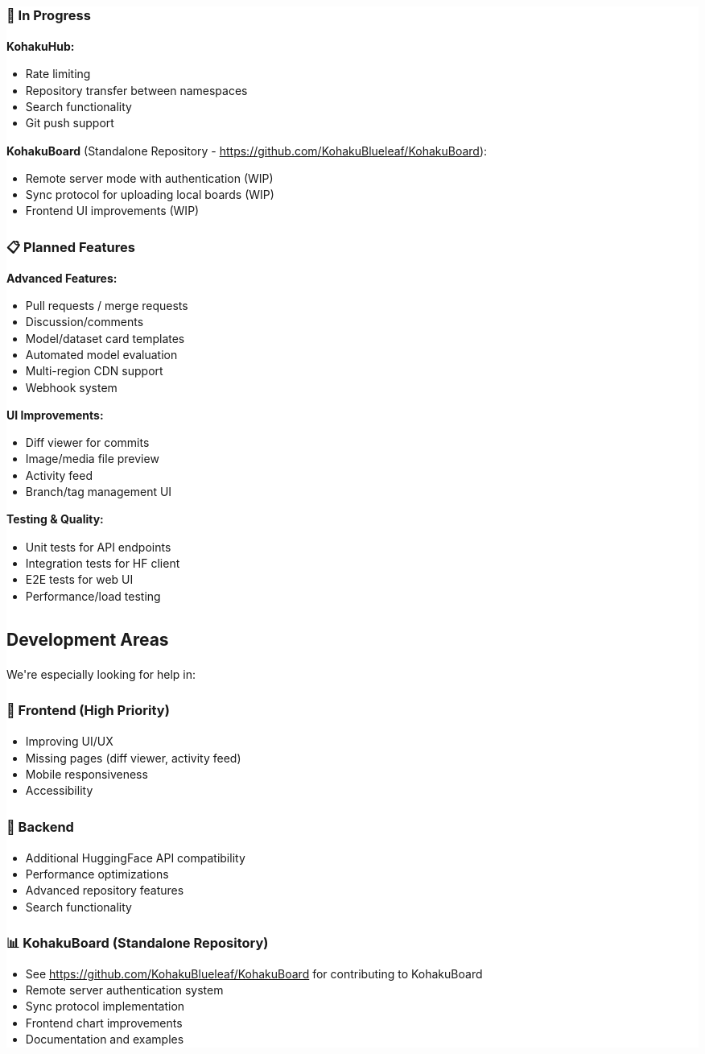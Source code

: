 ### 🚧 In Progress

**KohakuHub:**
- Rate limiting
- Repository transfer between namespaces
- Search functionality
- Git push support

**KohakuBoard** (Standalone Repository - https://github.com/KohakuBlueleaf/KohakuBoard):
- Remote server mode with authentication (WIP)
- Sync protocol for uploading local boards (WIP)
- Frontend UI improvements (WIP)

### 📋 Planned Features

**Advanced Features:**
- Pull requests / merge requests
- Discussion/comments
- Model/dataset card templates
- Automated model evaluation
- Multi-region CDN support
- Webhook system

**UI Improvements:**
- Diff viewer for commits
- Image/media file preview
- Activity feed
- Branch/tag management UI

**Testing & Quality:**
- Unit tests for API endpoints
- Integration tests for HF client
- E2E tests for web UI
- Performance/load testing

## Development Areas

We're especially looking for help in:

### 🎨 Frontend (High Priority)
- Improving UI/UX
- Missing pages (diff viewer, activity feed)
- Mobile responsiveness
- Accessibility

### 🔧 Backend
- Additional HuggingFace API compatibility
- Performance optimizations
- Advanced repository features
- Search functionality

### 📊 KohakuBoard (Standalone Repository)
- See https://github.com/KohakuBlueleaf/KohakuBoard for contributing to KohakuBoard
- Remote server authentication system
- Sync protocol implementation
- Frontend chart improvements
- Documentation and examples
